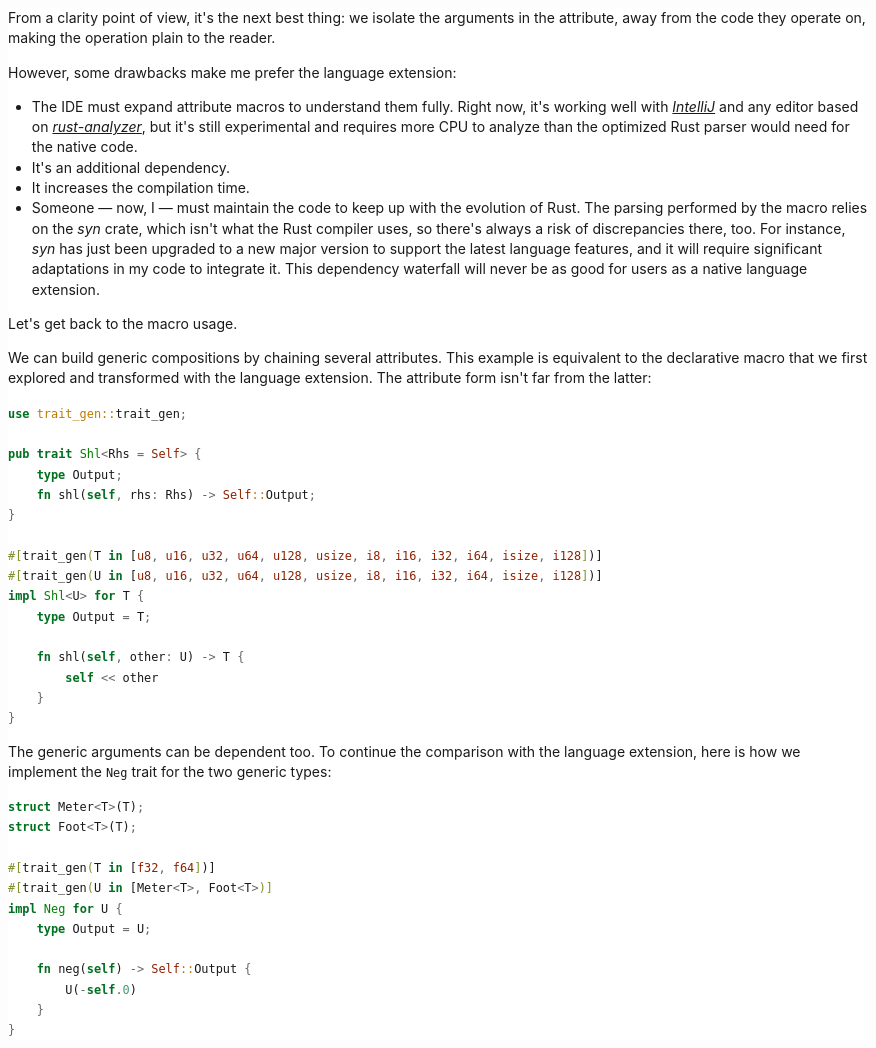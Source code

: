 From a clarity point of view, it's the next best thing: we isolate the arguments in the attribute, away from the code they operate on, making the operation plain to the reader.

However, some drawbacks make me prefer the language extension:
- The IDE must expand attribute macros to understand them fully. Right now, it's working well with [_IntelliJ_](https://intellij-rust.github.io/2023/03/13/changelog-190.html) and any editor based on [_rust-analyzer_](https://rust-analyzer.github.io/), but it's still experimental and requires more CPU to analyze than the optimized Rust parser would need for the native code.
- It's an additional dependency.
- It increases the compilation time.
- Someone — now, I — must maintain the code to keep up with the evolution of Rust. The parsing performed by the macro relies on the _syn_ crate, which isn't what the Rust compiler uses, so there's always a risk of discrepancies there, too. For instance, _syn_ has just been upgraded to a new major version to support the latest language features, and it will require significant adaptations in my code to integrate it. This dependency waterfall will never be as good for users as a native language extension.

Let's get back to the macro usage.

We can build generic compositions by chaining several attributes. This example is equivalent to the declarative macro that we first explored and transformed with the language extension. The attribute form isn't far from the latter:

```rust
use trait_gen::trait_gen;

pub trait Shl<Rhs = Self> {
    type Output;
    fn shl(self, rhs: Rhs) -> Self::Output;
}

#[trait_gen(T in [u8, u16, u32, u64, u128, usize, i8, i16, i32, i64, isize, i128])]
#[trait_gen(U in [u8, u16, u32, u64, u128, usize, i8, i16, i32, i64, isize, i128])]
impl Shl<U> for T {
    type Output = T;

    fn shl(self, other: U) -> T {
        self << other
    }
}
```

The generic arguments can be dependent too. To continue the comparison with the language extension, here is how we implement the `Neg` trait for the two generic types:

```rust
struct Meter<T>(T);
struct Foot<T>(T);

#[trait_gen(T in [f32, f64])]
#[trait_gen(U in [Meter<T>, Foot<T>)]
impl Neg for U {
    type Output = U;

    fn neg(self) -> Self::Output {
        U(-self.0)
    }
}
```


[^placeholder]: Some people, like [the owner of 'hashmap'](https://crates.io/users/EazyReal), snatch meaningful names without using them &mdash; a technique known as 'name squatting'. In [some cases](https://crates.io/users/swmon), reminiscent of what we see with Internet domain names, the intent seems lucrative. In [other cases](https://crates.io/users/tarcieri), it seems to be an over-zealous appropriation for potential future use. [Namespaces](https://github.com/rust-lang/rfcs/pull/3243) might solve that problem one day, but in the meantime, it makes it harder to come up with good names for legitimate crates and more confusing when searching for them.
[^num_traits]: Sometimes we want to express a set of types as a trait in blanket implementations or trait bounds. A common example is numbers. The library team estimated that it was too problematic to define because of the number of potential operations to consider - what should a 'number' be able to do? The 3rd-party [num](https://crates.io/crates/num) crate and its subpart [num-traits](https://crates.io/crates/num-traits) offer a practical and widely popular interpretation. However, despite being mature, none of those crates has yet reached version 1.0.
[^no_box]: The `forward_ref` macros of the Standard Library and the crates proposing similar macros don't include `Box` nor other smart pointer references.
